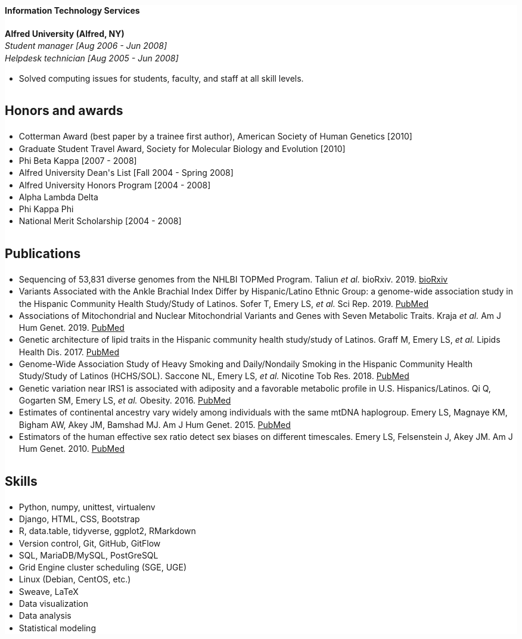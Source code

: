 #### Information Technology Services
**Alfred University (Alfred, NY)**  
*Student manager [Aug 2006 - Jun 2008]*  
*Helpdesk technician [Aug 2005 - Jun 2008]*  

* Solved computing issues for students, faculty, and staff at all skill levels.


## Honors and awards
* Cotterman Award (best paper by a trainee first author), American Society of Human Genetics [2010]
* Graduate Student Travel Award, Society for Molecular Biology and Evolution [2010]
* Phi Beta Kappa [2007 - 2008]
* Alfred University Dean's List [Fall 2004 - Spring 2008]
* Alfred University Honors Program [2004 - 2008]
* Alpha Lambda Delta
* Phi Kappa Phi
* National Merit Scholarship [2004 - 2008]


## Publications
* Sequencing of 53,831 diverse genomes from the NHLBI TOPMed Program. Taliun *et al.* bioRxiv. 2019. [bioRxiv](https://www.biorxiv.org/content/10.1101/563866v1.abstract)
* Variants Associated with the Ankle Brachial Index Differ by Hispanic/Latino Ethnic Group: a genome-wide association study in the Hispanic Community Health Study/Study of Latinos. Sofer T, Emery LS, *et al.* Sci Rep. 2019. [PubMed](https://www.ncbi.nlm.nih.gov/pubmed/31388106)
* Associations of Mitochondrial and Nuclear Mitochondrial Variants and Genes with Seven Metabolic Traits. Kraja *et al.* Am J Hum Genet. 2019. [PubMed](https://www.ncbi.nlm.nih.gov/pubmed/30595373)
* Genetic architecture of lipid traits in the Hispanic community health study/study of Latinos. Graff M, Emery LS, *et al.* Lipids Health Dis. 2017. [PubMed](https://www.ncbi.nlm.nih.gov/pubmed/29025430)
* Genome-Wide Association Study of Heavy Smoking and Daily/Nondaily Smoking in the Hispanic Community Health Study/Study of Latinos (HCHS/SOL). Saccone NL, Emery LS, *et al.* Nicotine Tob Res. 2018. [PubMed](https://www.ncbi.nlm.nih.gov/pubmed/28520984)
* Genetic variation near IRS1 is associated with adiposity and a favorable metabolic profile in U.S. Hispanics/Latinos. Qi Q, Gogarten SM, Emery LS, *et al.* Obesity. 2016. [PubMed](https://www.ncbi.nlm.nih.gov/pubmed/27663718)
* Estimates of continental ancestry vary widely among individuals with the same mtDNA haplogroup. Emery LS, Magnaye KM, Bigham AW, Akey JM, Bamshad MJ. Am J Hum Genet. 2015. [PubMed](https://www.ncbi.nlm.nih.gov/pubmed/25620206)
* Estimators of the human effective sex ratio detect sex biases on different timescales. Emery LS, Felsenstein J, Akey JM. Am J Hum Genet. 2010. [PubMed](https://www.ncbi.nlm.nih.gov/pubmed/21109223)


## Skills
* Python, numpy, unittest, virtualenv
* Django, HTML, CSS, Bootstrap
* R, data.table, tidyverse, ggplot2, RMarkdown
* Version control, Git, GitHub, GitFlow
* SQL, MariaDB/MySQL, PostGreSQL
* Grid Engine cluster scheduling (SGE, UGE)
* Linux (Debian, CentOS, etc.)
* Sweave, LaTeX
* Data visualization
* Data analysis
* Statistical modeling
